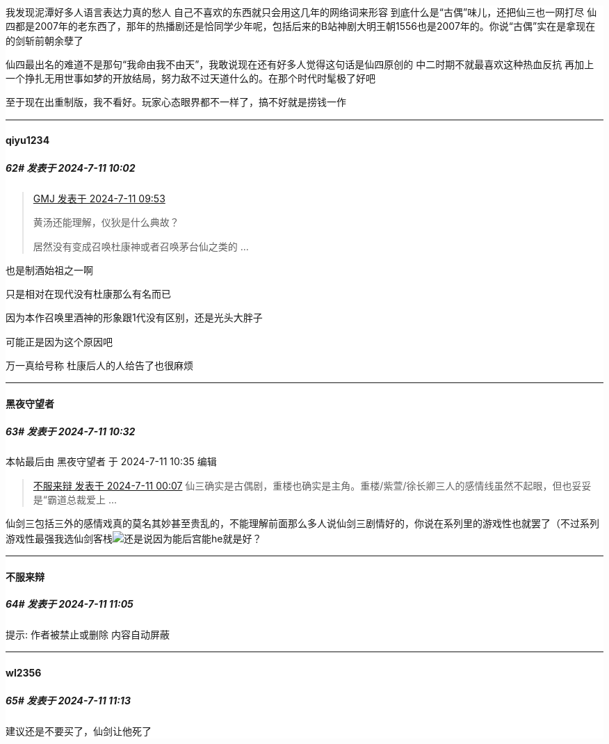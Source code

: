我发现泥潭好多人语言表达力真的愁人
自己不喜欢的东西就只会用这几年的网络词来形容
到底什么是“古偶”味儿，还把仙三也一网打尽
仙四都是2007年的老东西了，那年的热播剧还是恰同学少年呢，包括后来的B站神剧大明王朝1556也是2007年的。你说“古偶”实在是拿现在的剑斩前朝余孽了

仙四最出名的难道不是那句“我命由我不由天”，我敢说现在还有好多人觉得这句话是仙四原创的
中二时期不就最喜欢这种热血反抗
再加上一个挣扎无用世事如梦的开放结局，努力敌不过天道什么的。在那个时代时髦极了好吧

至于现在出重制版，我不看好。玩家心态眼界都不一样了，搞不好就是捞钱一作

*****

####  qiyu1234  
##### 62#       发表于 2024-7-11 10:02

<blockquote><a href="httphttps://bbs.saraba1st.com/2b/forum.php?mod=redirect&amp;goto=findpost&amp;pid=65549153&amp;ptid=2190610" target="_blank">GMJ 发表于 2024-7-11 09:53</a>

黄汤还能理解，仪狄是什么典故？

居然没有变成召唤杜康神或者召唤茅台仙之类的 ...</blockquote>
也是制酒始祖之一啊

只是相对在现代没有杜康那么有名而已

因为本作召唤里酒神的形象跟1代没有区别，还是光头大胖子

可能正是因为这个原因吧

万一真给号称 杜康后人的人给告了也很麻烦

*****

####  黑夜守望者  
##### 63#       发表于 2024-7-11 10:32

 本帖最后由 黑夜守望者 于 2024-7-11 10:35 编辑 
<blockquote><a href="httphttps://bbs.saraba1st.com/2b/forum.php?mod=redirect&amp;goto=findpost&amp;pid=65547085&amp;ptid=2190610" target="_blank">不服来辩 发表于 2024-7-11 00:07</a>
仙三确实是古偶剧，重楼也确实是主角。重楼/紫萱/徐长卿三人的感情线虽然不起眼，但也妥妥是“霸道总裁爱上 ...</blockquote>
仙剑三包括三外的感情戏真的莫名其妙甚至贵乱的，不能理解前面那么多人说仙剑三剧情好的，你说在系列里的游戏性也就罢了（不过系列游戏性最强我选仙剑客栈<img src="https://static.saraba1st.com/image/smiley/face2017/065.png" referrerpolicy="no-referrer">还是说因为能后宫能he就是好？

*****

####  不服来辩  
##### 64#       发表于 2024-7-11 11:05

提示: 作者被禁止或删除 内容自动屏蔽

*****

####  wl2356  
##### 65#       发表于 2024-7-11 11:13

建议还是不要买了，仙剑让他死了
